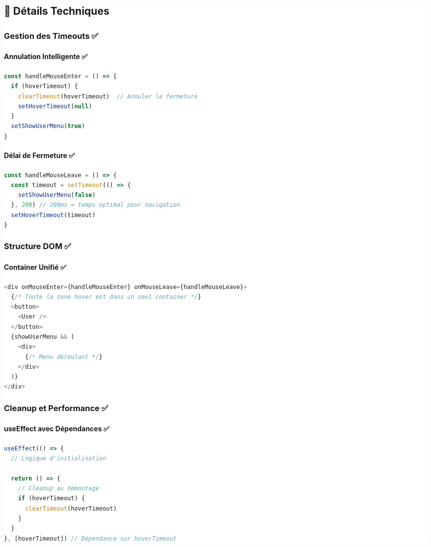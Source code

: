 ## 🔧 Détails Techniques

### **Gestion des Timeouts** ✅

#### **Annulation Intelligente** ✅
```typescript
const handleMouseEnter = () => {
  if (hoverTimeout) {
    clearTimeout(hoverTimeout)  // Annuler la fermeture
    setHoverTimeout(null)
  }
  setShowUserMenu(true)
}
```

#### **Délai de Fermeture** ✅
```typescript
const handleMouseLeave = () => {
  const timeout = setTimeout(() => {
    setShowUserMenu(false)
  }, 200) // 200ms = temps optimal pour navigation
  setHoverTimeout(timeout)
}
```

### **Structure DOM** ✅

#### **Container Unifié** ✅
```typescript
<div onMouseEnter={handleMouseEnter} onMouseLeave={handleMouseLeave}>
  {/* Toute la zone hover est dans un seul container */}
  <button>
    <User />
  </button>
  {showUserMenu && (
    <div>
      {/* Menu déroulant */}
    </div>
  )}
</div>
```

### **Cleanup et Performance** ✅

#### **useEffect avec Dépendances** ✅
```typescript
useEffect(() => {
  // Logique d'initialisation
  
  return () => {
    // Cleanup au démontage
    if (hoverTimeout) {
      clearTimeout(hoverTimeout)
    }
  }
}, [hoverTimeout]) // Dépendance sur hoverTimeout
```
